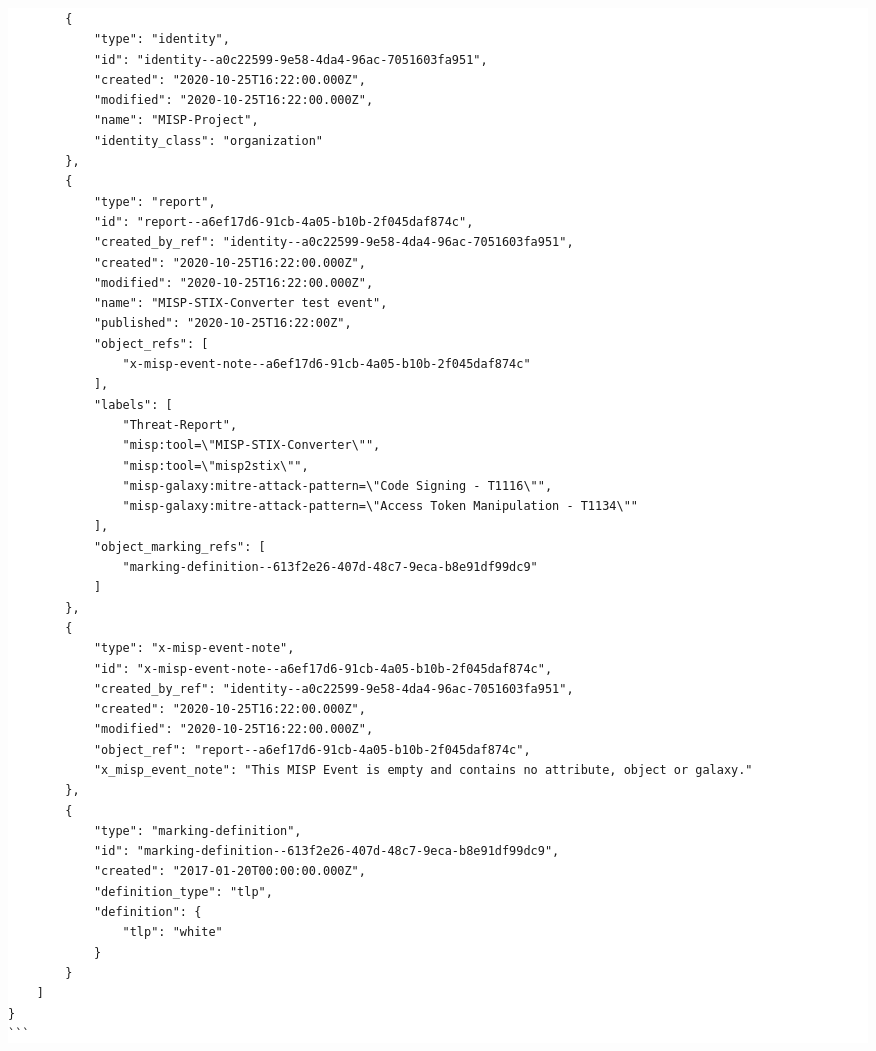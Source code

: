            {
                "type": "identity",
                "id": "identity--a0c22599-9e58-4da4-96ac-7051603fa951",
                "created": "2020-10-25T16:22:00.000Z",
                "modified": "2020-10-25T16:22:00.000Z",
                "name": "MISP-Project",
                "identity_class": "organization"
            },
            {
                "type": "report",
                "id": "report--a6ef17d6-91cb-4a05-b10b-2f045daf874c",
                "created_by_ref": "identity--a0c22599-9e58-4da4-96ac-7051603fa951",
                "created": "2020-10-25T16:22:00.000Z",
                "modified": "2020-10-25T16:22:00.000Z",
                "name": "MISP-STIX-Converter test event",
                "published": "2020-10-25T16:22:00Z",
                "object_refs": [
                    "x-misp-event-note--a6ef17d6-91cb-4a05-b10b-2f045daf874c"
                ],
                "labels": [
                    "Threat-Report",
                    "misp:tool=\"MISP-STIX-Converter\"",
                    "misp:tool=\"misp2stix\"",
                    "misp-galaxy:mitre-attack-pattern=\"Code Signing - T1116\"",
                    "misp-galaxy:mitre-attack-pattern=\"Access Token Manipulation - T1134\""
                ],
                "object_marking_refs": [
                    "marking-definition--613f2e26-407d-48c7-9eca-b8e91df99dc9"
                ]
            },
            {
                "type": "x-misp-event-note",
                "id": "x-misp-event-note--a6ef17d6-91cb-4a05-b10b-2f045daf874c",
                "created_by_ref": "identity--a0c22599-9e58-4da4-96ac-7051603fa951",
                "created": "2020-10-25T16:22:00.000Z",
                "modified": "2020-10-25T16:22:00.000Z",
                "object_ref": "report--a6ef17d6-91cb-4a05-b10b-2f045daf874c",
                "x_misp_event_note": "This MISP Event is empty and contains no attribute, object or galaxy."
            },
            {
                "type": "marking-definition",
                "id": "marking-definition--613f2e26-407d-48c7-9eca-b8e91df99dc9",
                "created": "2017-01-20T00:00:00.000Z",
                "definition_type": "tlp",
                "definition": {
                    "tlp": "white"
                }
            }
        ]
    }
    ```
